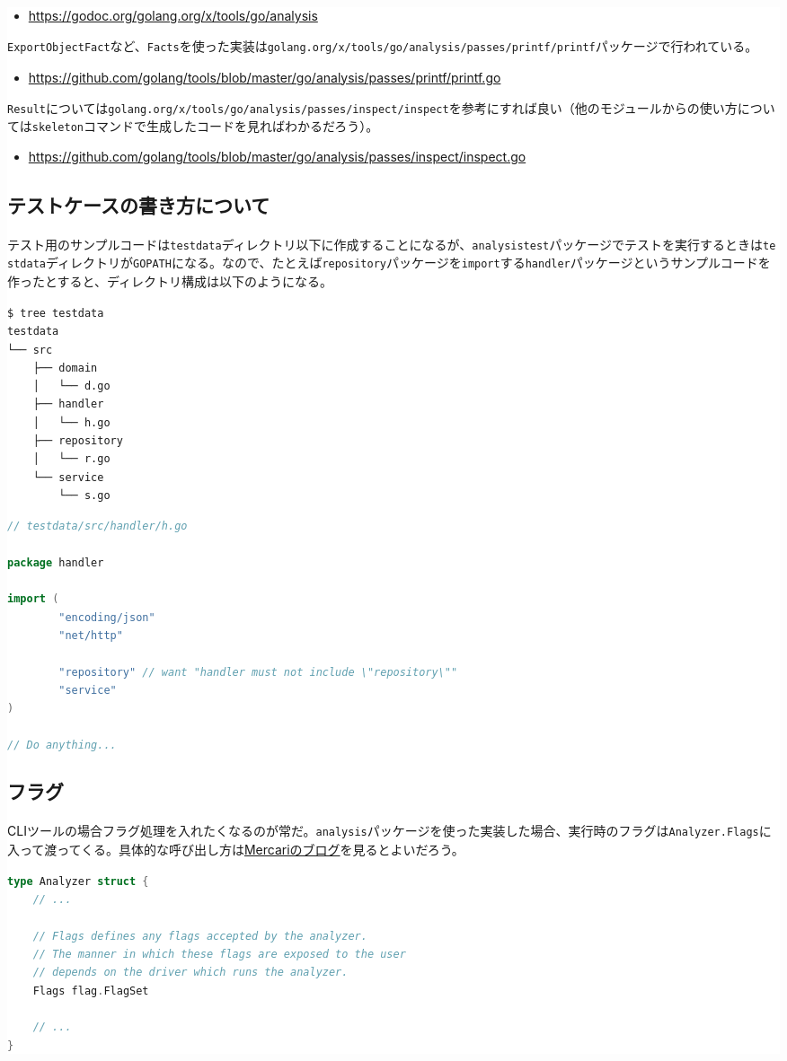- https://godoc.org/golang.org/x/tools/go/analysis

`ExportObjectFact`など、`Facts`を使った実装は`golang.org/x/tools/go/analysis/passes/printf/printf`パッケージで行われている。

- https://github.com/golang/tools/blob/master/go/analysis/passes/printf/printf.go

`Result`については`golang.org/x/tools/go/analysis/passes/inspect/inspect`を参考にすれば良い（他のモジュールからの使い方については`skeleton`コマンドで生成したコードを見ればわかるだろう）。

- https://github.com/golang/tools/blob/master/go/analysis/passes/inspect/inspect.go


## テストケースの書き方について
テスト用のサンプルコードは`testdata`ディレクトリ以下に作成することになるが、`analysistest`パッケージでテストを実行するときは`testdata`ディレクトリが`GOPATH`になる。なので、たとえば`repository`パッケージを`import`する`handler`パッケージというサンプルコードを作ったとすると、ディレクトリ構成は以下のようになる。

```bash
$ tree testdata
testdata
└── src
    ├── domain
    │   └── d.go
    ├── handler
    │   └── h.go
    ├── repository
    │   └── r.go
    └── service
        └── s.go
```

```go
// testdata/src/handler/h.go

package handler

import (
        "encoding/json"
        "net/http"

        "repository" // want "handler must not include \"repository\""
        "service"
)

// Do anything...
```

## フラグ
CLIツールの場合フラグ処理を入れたくなるのが常だ。`analysis`パッケージを使った実装した場合、実行時のフラグは`Analyzer.Flags`に入って渡ってくる。具体的な呼び出し方は[Mercariのブログ](https://tech.mercari.com/entry/2018/12/16/150000)を見るとよいだろう。

```go
type Analyzer struct {
    // ...

    // Flags defines any flags accepted by the analyzer.
    // The manner in which these flags are exposed to the user
    // depends on the driver which runs the analyzer.
    Flags flag.FlagSet

    // ...
}
```
